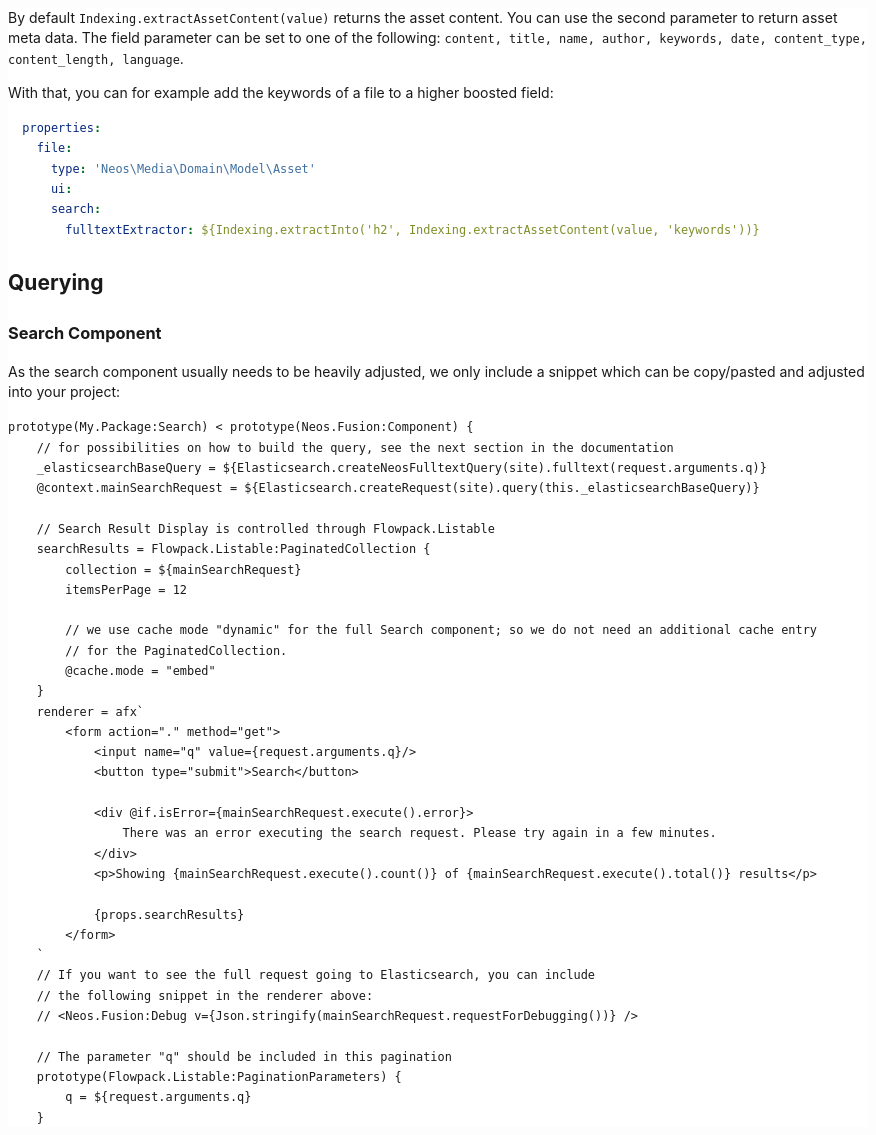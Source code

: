 By default `Indexing.extractAssetContent(value)` returns the asset content. You can use the second parameter to return asset meta data. The field parameter can be set to one of the following: `content, title, name, author, keywords, date, content_type, content_length, language`.

With that, you can for example add the keywords of a file to a higher boosted field:

```yaml
  properties:
    file:
      type: 'Neos\Media\Domain\Model\Asset'
      ui:
      search:
        fulltextExtractor: ${Indexing.extractInto('h2', Indexing.extractAssetContent(value, 'keywords'))}
```


## Querying

### Search Component

As the search component usually needs to be heavily adjusted, we only include a snippet which can be copy/pasted
and adjusted into your project:

```neosfusion
prototype(My.Package:Search) < prototype(Neos.Fusion:Component) {
    // for possibilities on how to build the query, see the next section in the documentation
    _elasticsearchBaseQuery = ${Elasticsearch.createNeosFulltextQuery(site).fulltext(request.arguments.q)}
    @context.mainSearchRequest = ${Elasticsearch.createRequest(site).query(this._elasticsearchBaseQuery)}

    // Search Result Display is controlled through Flowpack.Listable
    searchResults = Flowpack.Listable:PaginatedCollection {
        collection = ${mainSearchRequest}
        itemsPerPage = 12

        // we use cache mode "dynamic" for the full Search component; so we do not need an additional cache entry
        // for the PaginatedCollection.
        @cache.mode = "embed"
    }
    renderer = afx`
        <form action="." method="get">
            <input name="q" value={request.arguments.q}/>
            <button type="submit">Search</button>

            <div @if.isError={mainSearchRequest.execute().error}>
                There was an error executing the search request. Please try again in a few minutes.
            </div>
            <p>Showing {mainSearchRequest.execute().count()} of {mainSearchRequest.execute().total()} results</p>

            {props.searchResults}
        </form>
    `
    // If you want to see the full request going to Elasticsearch, you can include
    // the following snippet in the renderer above:
    // <Neos.Fusion:Debug v={Json.stringify(mainSearchRequest.requestForDebugging())} />

    // The parameter "q" should be included in this pagination
    prototype(Flowpack.Listable:PaginationParameters) {
        q = ${request.arguments.q}
    }
```